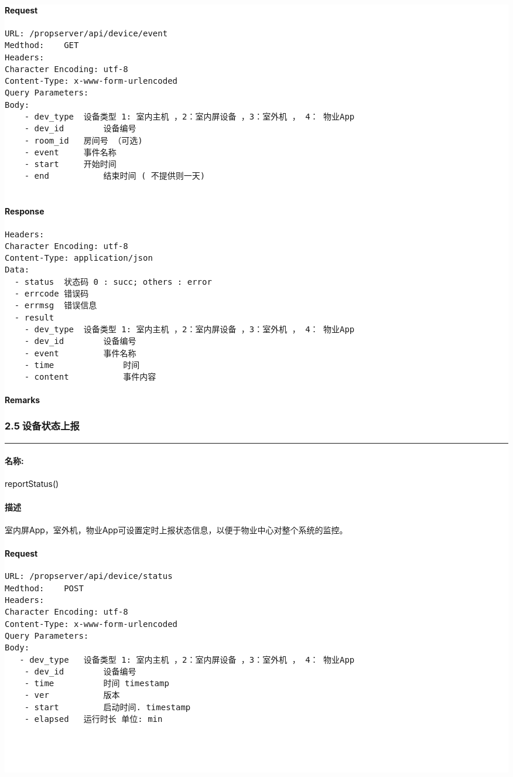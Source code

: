 #### Request
<pre>
URL: /propserver/api/device/event
Medthod:    GET
Headers:   
Character Encoding: utf-8
Content-Type: x-www-form-urlencoded
Query Parameters:
Body:
	- dev_type 	设备类型 1: 室内主机 ，2：室内屏设备 ，3：室外机 ， 4： 物业App
	- dev_id 		设备编号
	- room_id 	房间号 （可选)
	- event		事件名称
	- start		开始时间
	- end			结束时间 ( 不提供则一天)
	
</pre>

#### Response
<pre>
Headers:
Character Encoding: utf-8
Content-Type: application/json
Data: 
  - status	状态码 0 : succ; others : error  
  - errcode	错误码
  - errmsg	错误信息
  - result
  	- dev_type 	设备类型 1: 室内主机 ，2：室内屏设备 ，3：室外机 ， 4： 物业App
	- dev_id 		设备编号
	- event			事件名称
	- time				时间
	- content			事件内容
</pre>

#### Remarks



### 2.5 设备状态上报
-----
#### 名称:  

reportStatus()

#### 描述
室内屏App，室外机，物业App可设置定时上报状态信息，以便于物业中心对整个系统的监控。 

#### Request
<pre>
URL: /propserver/api/device/status
Medthod:    POST
Headers:   
Character Encoding: utf-8
Content-Type: x-www-form-urlencoded
Query Parameters:
Body:
   - dev_type 	设备类型 1: 室内主机 ，2：室内屏设备 ，3：室外机 ， 4： 物业App
	- dev_id 		设备编号
	- time  		时间 timestamp
	- ver			版本
	- start 		启动时间. timestamp 
	- elapsed 	运行时长 单位: min
	